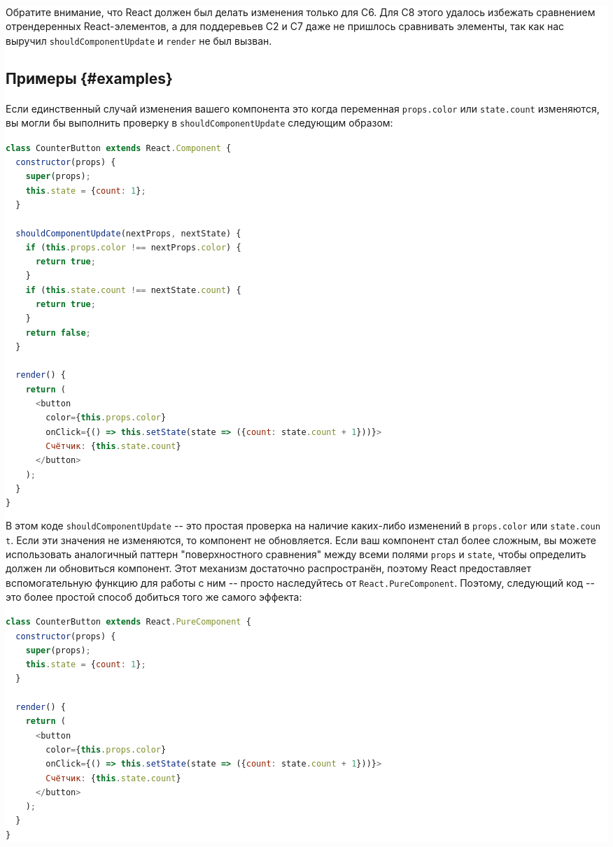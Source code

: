 Обратите внимание, что React должен был делать изменения только для C6. Для C8 этого удалось избежать сравнением отрендеренных React-элементов, а для поддеревьев C2 и C7 даже не пришлось сравнивать элементы, так как нас выручил `shouldComponentUpdate` и `render` не был вызван.

## Примеры {#examples}

Если единственный случай изменения вашего компонента это когда переменная `props.color` или `state.count` изменяются, вы могли бы выполнить проверку в `shouldComponentUpdate` следующим образом:

```javascript
class CounterButton extends React.Component {
  constructor(props) {
    super(props);
    this.state = {count: 1};
  }

  shouldComponentUpdate(nextProps, nextState) {
    if (this.props.color !== nextProps.color) {
      return true;
    }
    if (this.state.count !== nextState.count) {
      return true;
    }
    return false;
  }

  render() {
    return (
      <button
        color={this.props.color}
        onClick={() => this.setState(state => ({count: state.count + 1}))}>
        Счётчик: {this.state.count}
      </button>
    );
  }
}
```

В этом коде `shouldComponentUpdate` -- это простая проверка на наличие каких-либо изменений в `props.color` или `state.count`. Если эти значения не изменяются, то компонент не обновляется. Если ваш компонент стал более сложным, вы можете использовать аналогичный паттерн "поверхностного сравнения" между всеми полями `props` и `state`, чтобы определить должен ли обновиться компонент. Этот механизм достаточно распространён, поэтому React предоставляет вспомогательную функцию для работы с ним -- просто наследуйтесь от `React.PureComponent`. Поэтому, следующий код -- это более простой способ добиться того же самого эффекта:

```js
class CounterButton extends React.PureComponent {
  constructor(props) {
    super(props);
    this.state = {count: 1};
  }

  render() {
    return (
      <button
        color={this.props.color}
        onClick={() => this.setState(state => ({count: state.count + 1}))}>
        Счётчик: {this.state.count}
      </button>
    );
  }
}
```
